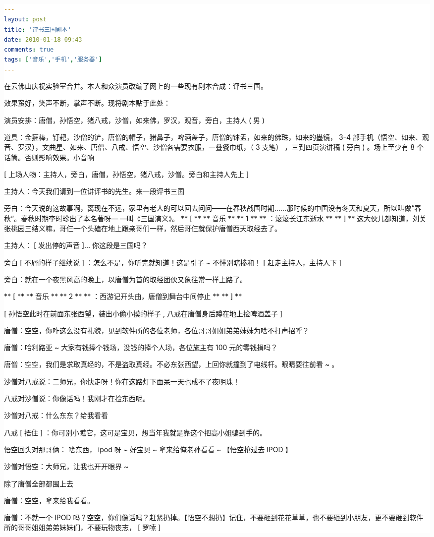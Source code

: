 ```yaml
---
layout: post
title: '评书三国剧本'
date: 2010-01-18 09:43
comments: true
tags: ['音乐','手机','服务器']
---
```


在云佛山庆祝实验室合并。本人和众演员改编了网上的一些现有剧本合成：评书三国。

效果蛮好，笑声不断，掌声不断。现将剧本贴于此处：

演员安排：唐僧，孙悟空，猪八戒，沙僧，如来佛，罗汉，观音，旁白，主持人  (  男  )

道具：金箍棒，钉耙，沙僧的铲，唐僧的帽子，猪鼻子，啤酒盖子，唐僧的钵盂，如来的佛珠，如来的墨镜，  3-4
部手机（悟空、如来、观音、罗汉），文曲星、如来、唐僧、八戒、悟空、沙僧各需要衣服，一叠餐巾纸，（  3  支笔）  ，三到四页演讲稿  (  旁白  )
。场上至少有  8  个话筒。否则影响效果。小音响

[  上场人物：主持人，旁白，唐僧，孙悟空，猪八戒，沙僧。旁白和主持人先上  ]

主持人：今天我们请到一位讲评书的先生。来一段评书三国

旁白：今天说的这故事啊，离现在不远，家里有老人的可以回去问问——在春秋战国时期……那时候的中国没有冬天和夏天，所以叫做“春秋”。春秋时期李时珍出了本名著呀—
—叫《三国演义》。  ** [  ** ** 音乐  ** ** 1  ** ** ：滚滚长江东逝水  ** ** ]  **
这大伙儿都知道，刘关张桃园三结义嘛，哥仨一个头磕在地上跟亲哥们一样，然后哥仨就保护唐僧西天取经去了。

主持人：  [  发出停的声音  ]…  你这段是三国吗？

旁白  [  不屑的样子继续说  ]  ：怎么不是，你听完就知道！这是引子  ~  不懂别瞎掺和！  [  赶走主持人，主持人下  ]

旁白：就在一个夜黑风高的晚上，以唐僧为首的取经团伙又象往常一样上路了。

** [  ** ** 音乐  ** ** 2  ** ** ：西游记开头曲，唐僧到舞台中间停止  ** ** ]  **

[  孙悟空此时在前面东张西望，装出小偷小摸的样子  ,  八戒在唐僧身后蹲在地上捡啤酒盖子  ]

唐僧：空空，你咋这么没有礼貌，见到软件所的各位老师，各位哥哥姐姐弟弟妹妹为啥不打声招呼？

唐僧：哈利路亚  ~  大家有钱捧个钱场，没钱的捧个人场，各位施主有  100  元的零钱捐吗？

唐僧：空空，我们是求取真经的，不是盗取真经。不必东张西望，上回你就撞到了电线杆。眼睛要往前看  ~  。

沙僧对八戒说：二师兄，你快走呀！你在这路灯下面呆一天也成不了夜明珠！

八戒对沙僧说：你像话吗！我刚才在捡东西呢。

沙僧对八戒：什么东东？给我看看

八戒  [  捂住  ]  ：你可别小瞧它，这可是宝贝，想当年我就是靠这个把高小姐骗到手的。

悟空回头对那哥俩：  啥东西，  ipod  呀  ~  好宝贝  ~  拿来给俺老孙看看  ~  【悟空抢过去  IPOD  】

沙僧对悟空：大师兄，让我也开开眼界  ~

除了唐僧全部都围上去

唐僧：空空，拿来给我看看。

唐僧：不就一个  IPOD
吗？空空，你们像话吗？赶紧扔掉。【悟空不想扔】记住，不要砸到花花草草，也不要砸到小朋友，更不要砸到软件所的哥哥姐姐弟弟妹妹们，不要玩物丧志，  [  罗嗦
]
